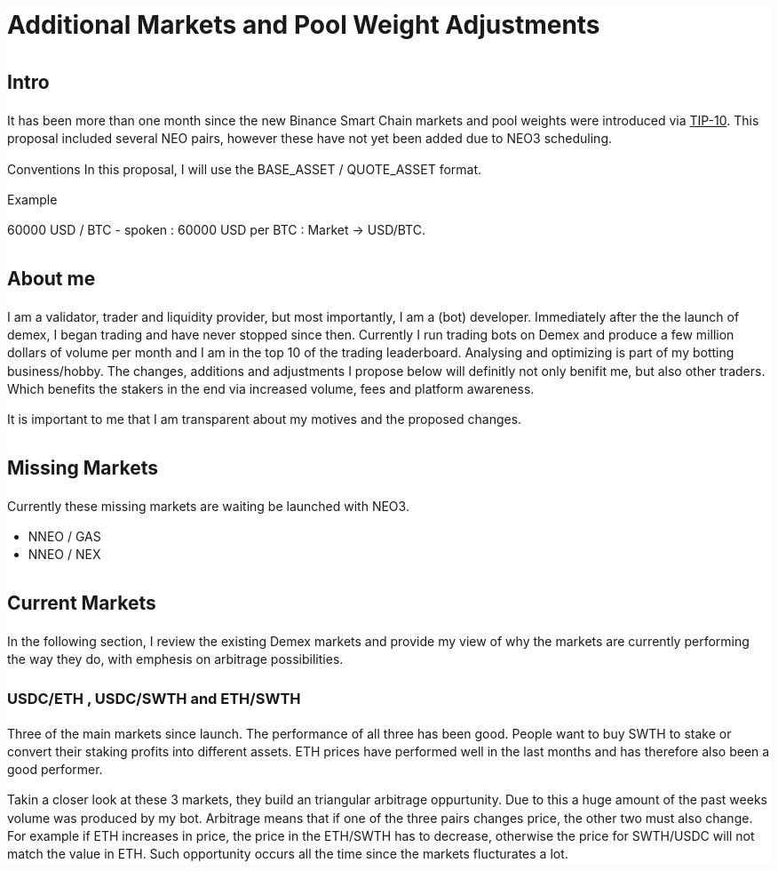# Additional Markets and Pool Weight Adjustments

## Intro

It has been more than one month since the new Binance Smart Chain markets and pool weights were introduced via [TIP-10](https://forum.switcheo.foundation/topic/61/tip-10-extension-of-lp-rewards-updating-of-pool-weights/19). This proposal included several NEO pairs, however these have not yet been added due to NEO3 scheduling.

Conventions
In this proposal, I will use the BASE_ASSET / QUOTE_ASSET format.

Example

60000 USD / BTC - spoken : 60000 USD per BTC : Market -> USD/BTC.

## About me

I am a validator, trader and liquidity provider, but most importantly, I am a (bot) developer. Immediately after the the launch of demex, I began trading and have never stopped since then.
Currently I run trading bots on Demex and produce a few million dollars of volume per month and I am in the top 10 of the trading leaderboard. Analysing and optimizing is part of my botting business/hobby.
The changes, additions and adjustments I propose below will definitly not only benifit me, but also other traders. Which benefits the stakers in the end via increased volume, fees and platform awareness.

It is important to me that I am transparent about my motives and the proposed changes.

## Missing Markets

Currently these missing markets are waiting be launched with NEO3.

- NNEO / GAS
- NNEO / NEX

## Current Markets

In the following section, I review the existing Demex markets and provide my view of why the markets are currently performing the way they do, with emphesis on arbitrage possibilities.

### USDC/ETH , USDC/SWTH and ETH/SWTH

Three of the main markets since launch. The performance of all three has been good. People want to buy SWTH to stake or convert their staking profits into different assets.
ETH prices have performed well in the last months and has therefore also been a good performer.

Takin a closer look at these 3 markets, they build an triangular arbitrage oppurtunity. Due to this a huge amount of the past weeks volume was produced by my bot.
Arbitrage means that if one of the three pairs changes price, the other two must also change. For example if ETH increases in price, the price in the ETH/SWTH has to decrease, otherwise the price for SWTH/USDC will not match the value in ETH.
Such opportunity occurs all the time since the markets flucturates a lot.
